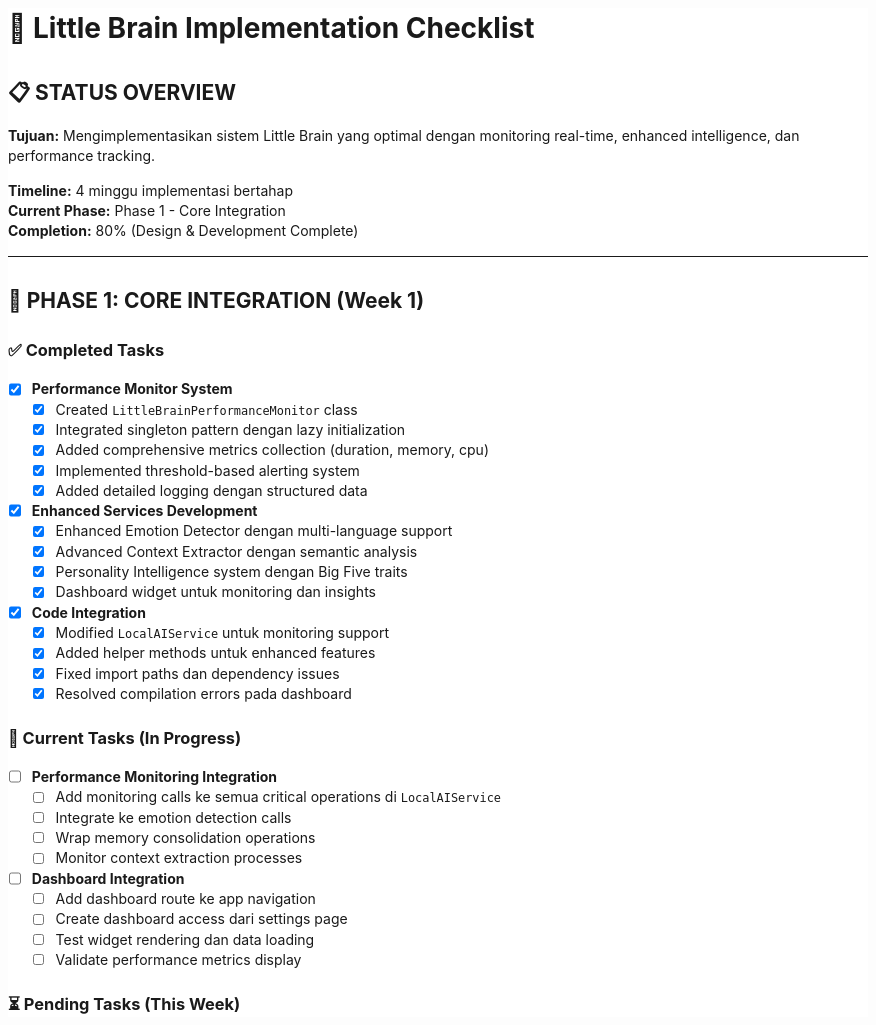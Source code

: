 # 🧠 Little Brain Implementation Checklist

## 📋 STATUS OVERVIEW

**Tujuan:** Mengimplementasikan sistem Little Brain yang optimal dengan monitoring real-time, enhanced intelligence, dan performance tracking.

**Timeline:** 4 minggu implementasi bertahap  
**Current Phase:** Phase 1 - Core Integration  
**Completion:** 80% (Design & Development Complete)

---

## 🎯 PHASE 1: CORE INTEGRATION (Week 1)

### ✅ Completed Tasks

- [x] **Performance Monitor System**
  - [x] Created `LittleBrainPerformanceMonitor` class
  - [x] Integrated singleton pattern dengan lazy initialization
  - [x] Added comprehensive metrics collection (duration, memory, cpu)
  - [x] Implemented threshold-based alerting system
  - [x] Added detailed logging dengan structured data

- [x] **Enhanced Services Development**
  - [x] Enhanced Emotion Detector dengan multi-language support
  - [x] Advanced Context Extractor dengan semantic analysis
  - [x] Personality Intelligence system dengan Big Five traits
  - [x] Dashboard widget untuk monitoring dan insights

- [x] **Code Integration**
  - [x] Modified `LocalAIService` untuk monitoring support
  - [x] Added helper methods untuk enhanced features
  - [x] Fixed import paths dan dependency issues
  - [x] Resolved compilation errors pada dashboard

### 🔄 Current Tasks (In Progress)

- [ ] **Performance Monitoring Integration**
  - [ ] Add monitoring calls ke semua critical operations di `LocalAIService`
  - [ ] Integrate ke emotion detection calls
  - [ ] Wrap memory consolidation operations
  - [ ] Monitor context extraction processes

- [ ] **Dashboard Integration**
  - [ ] Add dashboard route ke app navigation
  - [ ] Create dashboard access dari settings page
  - [ ] Test widget rendering dan data loading
  - [ ] Validate performance metrics display

### ⏳ Pending Tasks (This Week)
